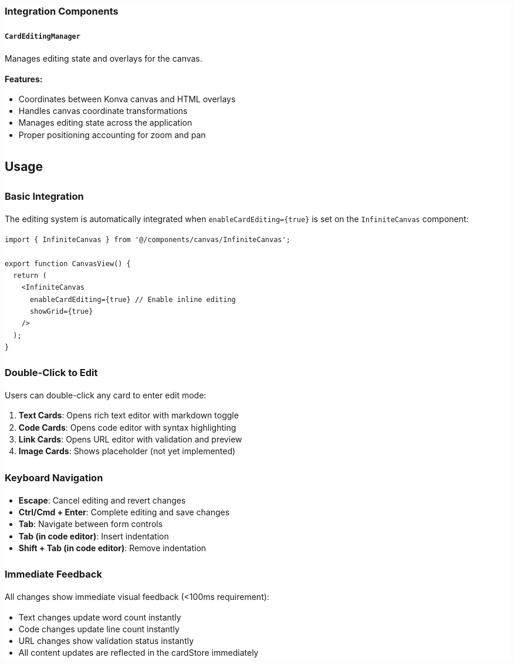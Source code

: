 ### Integration Components

#### `CardEditingManager`
Manages editing state and overlays for the canvas.

**Features:**
- Coordinates between Konva canvas and HTML overlays
- Handles canvas coordinate transformations
- Manages editing state across the application
- Proper positioning accounting for zoom and pan

## Usage

### Basic Integration

The editing system is automatically integrated when `enableCardEditing={true}` is set on the `InfiniteCanvas` component:

```tsx
import { InfiniteCanvas } from '@/components/canvas/InfiniteCanvas';

export function CanvasView() {
  return (
    <InfiniteCanvas
      enableCardEditing={true} // Enable inline editing
      showGrid={true}
    />
  );
}
```

### Double-Click to Edit

Users can double-click any card to enter edit mode:

1. **Text Cards**: Opens rich text editor with markdown toggle
2. **Code Cards**: Opens code editor with syntax highlighting
3. **Link Cards**: Opens URL editor with validation and preview
4. **Image Cards**: Shows placeholder (not yet implemented)

### Keyboard Navigation

- **Escape**: Cancel editing and revert changes
- **Ctrl/Cmd + Enter**: Complete editing and save changes
- **Tab**: Navigate between form controls
- **Tab (in code editor)**: Insert indentation
- **Shift + Tab (in code editor)**: Remove indentation

### Immediate Feedback

All changes show immediate visual feedback (<100ms requirement):

- Text changes update word count instantly
- Code changes update line count instantly
- URL changes show validation status instantly
- All content updates are reflected in the cardStore immediately
